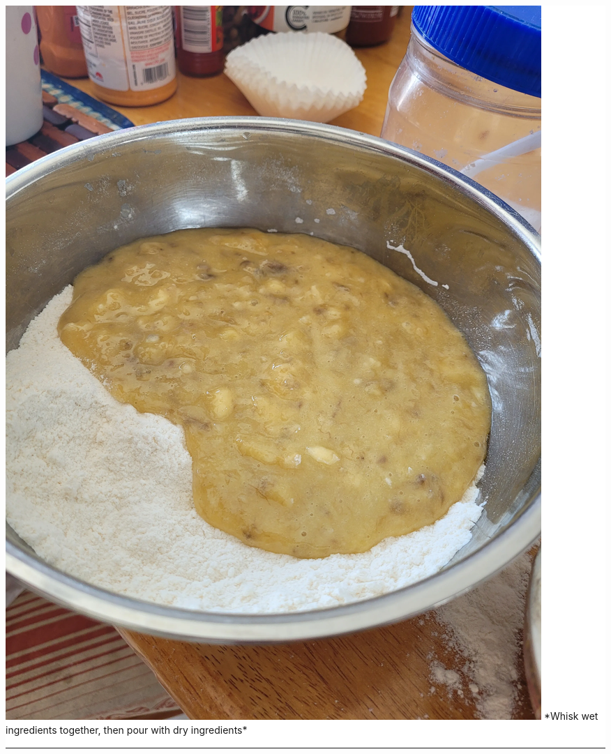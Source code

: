   <td><img src="/assets/images/post/2023-03-03-banana-blueberry-muffins/webp/20230304_141130.webp"></td>
</tr>
</table>
*Whisk wet ingredients together, then pour with dry ingredients*

---
